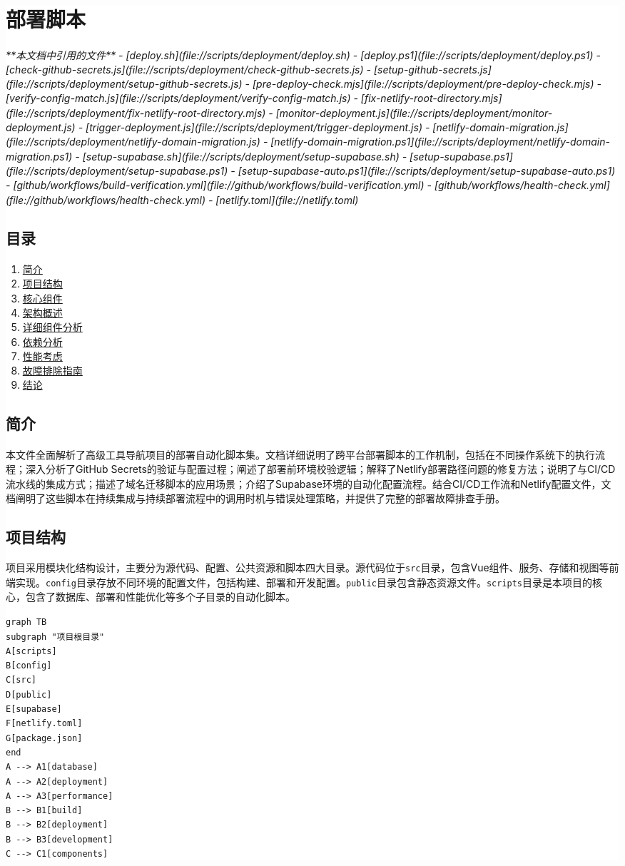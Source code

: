 
# 部署脚本

<cite>
**本文档中引用的文件**
- [deploy.sh](file://scripts/deployment/deploy.sh)
- [deploy.ps1](file://scripts/deployment/deploy.ps1)
- [check-github-secrets.js](file://scripts/deployment/check-github-secrets.js)
- [setup-github-secrets.js](file://scripts/deployment/setup-github-secrets.js)
- [pre-deploy-check.mjs](file://scripts/deployment/pre-deploy-check.mjs)
- [verify-config-match.js](file://scripts/deployment/verify-config-match.js)
- [fix-netlify-root-directory.mjs](file://scripts/deployment/fix-netlify-root-directory.mjs)
- [monitor-deployment.js](file://scripts/deployment/monitor-deployment.js)
- [trigger-deployment.js](file://scripts/deployment/trigger-deployment.js)
- [netlify-domain-migration.js](file://scripts/deployment/netlify-domain-migration.js)
- [netlify-domain-migration.ps1](file://scripts/deployment/netlify-domain-migration.ps1)
- [setup-supabase.sh](file://scripts/deployment/setup-supabase.sh)
- [setup-supabase.ps1](file://scripts/deployment/setup-supabase.ps1)
- [setup-supabase-auto.ps1](file://scripts/deployment/setup-supabase-auto.ps1)
- [github/workflows/build-verification.yml](file://github/workflows/build-verification.yml)
- [github/workflows/health-check.yml](file://github/workflows/health-check.yml)
- [netlify.toml](file://netlify.toml)
</cite>

## 目录
1. [简介](#简介)
2. [项目结构](#项目结构)
3. [核心组件](#核心组件)
4. [架构概述](#架构概述)
5. [详细组件分析](#详细组件分析)
6. [依赖分析](#依赖分析)
7. [性能考虑](#性能考虑)
8. [故障排除指南](#故障排除指南)
9. [结论](#结论)

## 简介
本文件全面解析了高级工具导航项目的部署自动化脚本集。文档详细说明了跨平台部署脚本的工作机制，包括在不同操作系统下的执行流程；深入分析了GitHub Secrets的验证与配置过程；阐述了部署前环境校验逻辑；解释了Netlify部署路径问题的修复方法；说明了与CI/CD流水线的集成方式；描述了域名迁移脚本的应用场景；介绍了Supabase环境的自动化配置流程。结合CI/CD工作流和Netlify配置文件，文档阐明了这些脚本在持续集成与持续部署流程中的调用时机与错误处理策略，并提供了完整的部署故障排查手册。

## 项目结构
项目采用模块化结构设计，主要分为源代码、配置、公共资源和脚本四大目录。源代码位于`src`目录，包含Vue组件、服务、存储和视图等前端实现。`config`目录存放不同环境的配置文件，包括构建、部署和开发配置。`public`目录包含静态资源文件。`scripts`目录是本项目的核心，包含了数据库、部署和性能优化等多个子目录的自动化脚本。

```mermaid
graph TB
subgraph "项目根目录"
A[scripts]
B[config]
C[src]
D[public]
E[supabase]
F[netlify.toml]
G[package.json]
end
A --> A1[database]
A --> A2[deployment]
A --> A3[performance]
B --> B1[build]
B --> B2[deployment]
B --> B3[development]
C --> C1[components]
```
